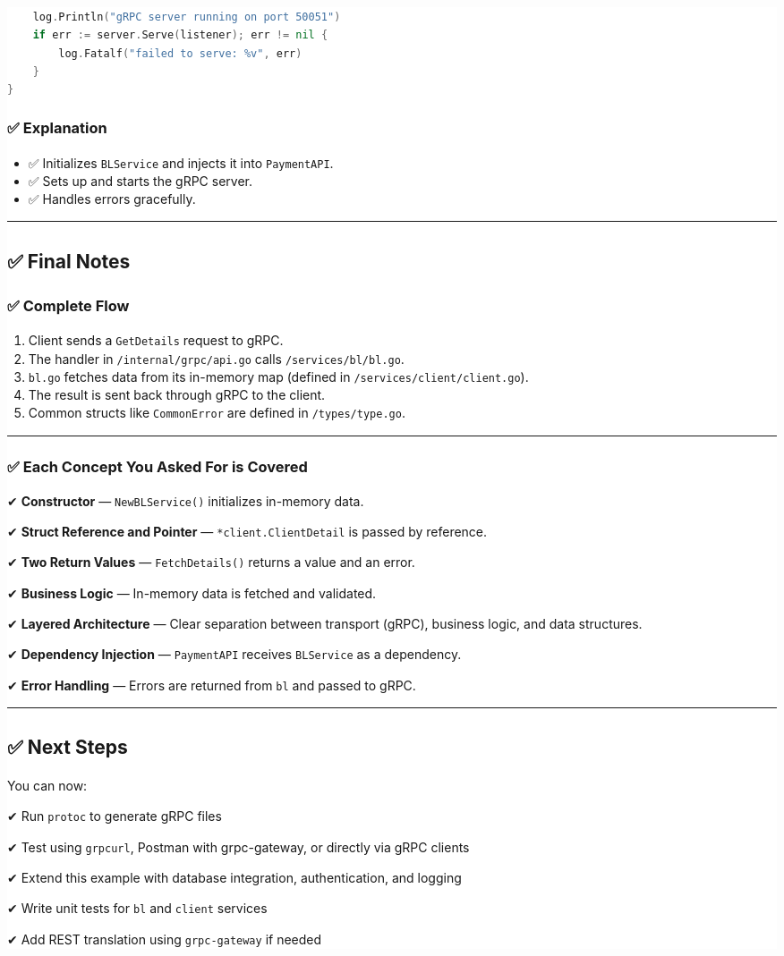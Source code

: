 ```go
    log.Println("gRPC server running on port 50051")
    if err := server.Serve(listener); err != nil {
        log.Fatalf("failed to serve: %v", err)
    }
}

```

### ✅ Explanation

- ✅ Initializes `BLService` and injects it into `PaymentAPI`.
- ✅ Sets up and starts the gRPC server.
- ✅ Handles errors gracefully.

---

## ✅ Final Notes

### ✅ Complete Flow

1. Client sends a `GetDetails` request to gRPC.
2. The handler in `/internal/grpc/api.go` calls `/services/bl/bl.go`.
3. `bl.go` fetches data from its in-memory map (defined in `/services/client/client.go`).
4. The result is sent back through gRPC to the client.
5. Common structs like `CommonError` are defined in `/types/type.go`.

---

### ✅ Each Concept You Asked For is Covered

✔ **Constructor** — `NewBLService()` initializes in-memory data.

✔ **Struct Reference and Pointer** — `*client.ClientDetail` is passed by reference.

✔ **Two Return Values** — `FetchDetails()` returns a value and an error.

✔ **Business Logic** — In-memory data is fetched and validated.

✔ **Layered Architecture** — Clear separation between transport (gRPC), business logic, and data structures.

✔ **Dependency Injection** — `PaymentAPI` receives `BLService` as a dependency.

✔ **Error Handling** — Errors are returned from `bl` and passed to gRPC.

---

## ✅ Next Steps

You can now:

✔ Run `protoc` to generate gRPC files

✔ Test using `grpcurl`, Postman with grpc-gateway, or directly via gRPC clients

✔ Extend this example with database integration, authentication, and logging

✔ Write unit tests for `bl` and `client` services

✔ Add REST translation using `grpc-gateway` if needed